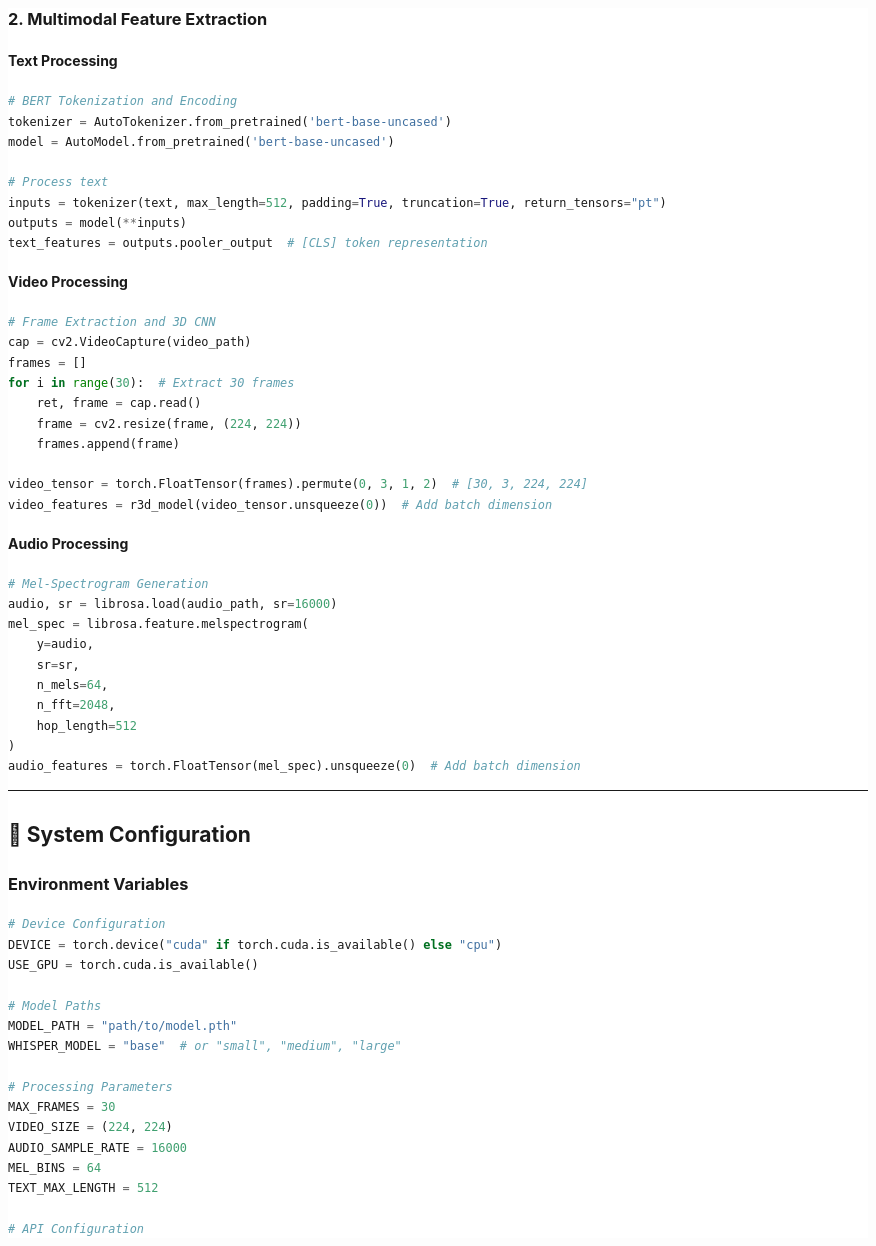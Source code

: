 ### **2. Multimodal Feature Extraction**

#### **Text Processing**
```python
# BERT Tokenization and Encoding
tokenizer = AutoTokenizer.from_pretrained('bert-base-uncased')
model = AutoModel.from_pretrained('bert-base-uncased')

# Process text
inputs = tokenizer(text, max_length=512, padding=True, truncation=True, return_tensors="pt")
outputs = model(**inputs)
text_features = outputs.pooler_output  # [CLS] token representation
```

#### **Video Processing**  
```python
# Frame Extraction and 3D CNN
cap = cv2.VideoCapture(video_path)
frames = []
for i in range(30):  # Extract 30 frames
    ret, frame = cap.read()
    frame = cv2.resize(frame, (224, 224))
    frames.append(frame)

video_tensor = torch.FloatTensor(frames).permute(0, 3, 1, 2)  # [30, 3, 224, 224]
video_features = r3d_model(video_tensor.unsqueeze(0))  # Add batch dimension
```

#### **Audio Processing**
```python
# Mel-Spectrogram Generation
audio, sr = librosa.load(audio_path, sr=16000)
mel_spec = librosa.feature.melspectrogram(
    y=audio, 
    sr=sr, 
    n_mels=64, 
    n_fft=2048, 
    hop_length=512
)
audio_features = torch.FloatTensor(mel_spec).unsqueeze(0)  # Add batch dimension
```

---

## 🔧 System Configuration

### **Environment Variables**
```python
# Device Configuration
DEVICE = torch.device("cuda" if torch.cuda.is_available() else "cpu")
USE_GPU = torch.cuda.is_available()

# Model Paths
MODEL_PATH = "path/to/model.pth"
WHISPER_MODEL = "base"  # or "small", "medium", "large"

# Processing Parameters
MAX_FRAMES = 30
VIDEO_SIZE = (224, 224)
AUDIO_SAMPLE_RATE = 16000
MEL_BINS = 64
TEXT_MAX_LENGTH = 512

# API Configuration
```